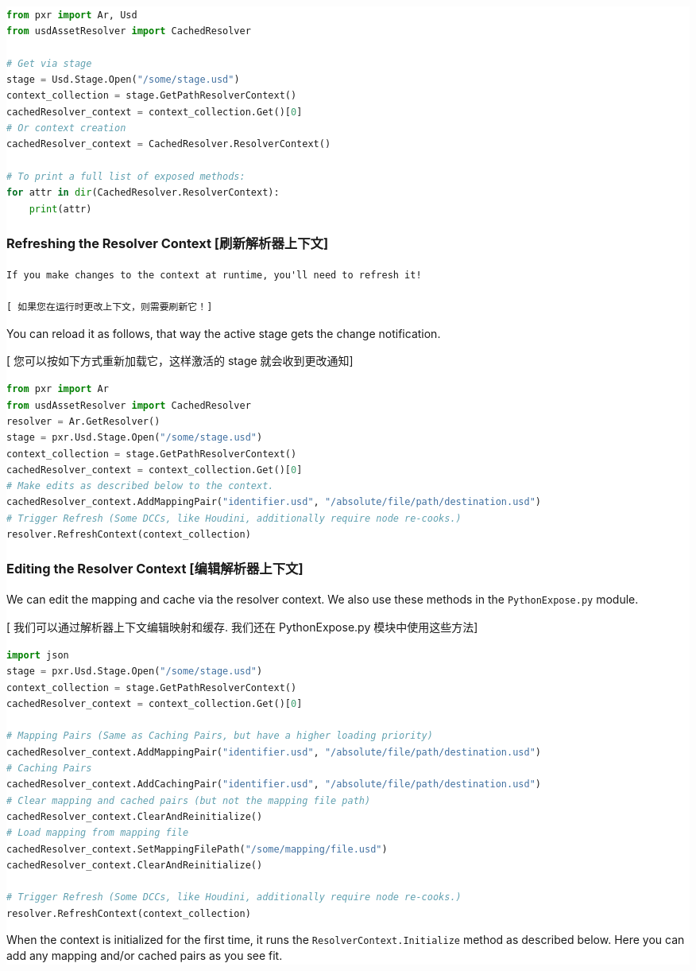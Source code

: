 ```python
from pxr import Ar, Usd
from usdAssetResolver import CachedResolver

# Get via stage
stage = Usd.Stage.Open("/some/stage.usd")
context_collection = stage.GetPathResolverContext()
cachedResolver_context = context_collection.Get()[0]
# Or context creation
cachedResolver_context = CachedResolver.ResolverContext()

# To print a full list of exposed methods:
for attr in dir(CachedResolver.ResolverContext):
    print(attr)
```

### Refreshing the Resolver Context [刷新解析器上下文]
```admonish important
If you make changes to the context at runtime, you'll need to refresh it!

[ 如果您在运行时更改上下文，则需要刷新它！]
```
You can reload it as follows, that way the active stage gets the change notification.

[ 您可以按如下方式重新加载它，这样激活的 stage 就会收到更改通知]

```python
from pxr import Ar
from usdAssetResolver import CachedResolver
resolver = Ar.GetResolver()
stage = pxr.Usd.Stage.Open("/some/stage.usd")
context_collection = stage.GetPathResolverContext()
cachedResolver_context = context_collection.Get()[0]
# Make edits as described below to the context.
cachedResolver_context.AddMappingPair("identifier.usd", "/absolute/file/path/destination.usd")
# Trigger Refresh (Some DCCs, like Houdini, additionally require node re-cooks.)
resolver.RefreshContext(context_collection)
```

### Editing the Resolver Context [编辑解析器上下文]
We can edit the mapping and cache via the resolver context.
We also use these methods in the `PythonExpose.py` module.

[ 我们可以通过解析器上下文编辑映射和缓存. 我们还在 PythonExpose.py 模块中使用这些方法]

```python
import json
stage = pxr.Usd.Stage.Open("/some/stage.usd")
context_collection = stage.GetPathResolverContext()
cachedResolver_context = context_collection.Get()[0]

# Mapping Pairs (Same as Caching Pairs, but have a higher loading priority)
cachedResolver_context.AddMappingPair("identifier.usd", "/absolute/file/path/destination.usd")
# Caching Pairs
cachedResolver_context.AddCachingPair("identifier.usd", "/absolute/file/path/destination.usd")
# Clear mapping and cached pairs (but not the mapping file path)
cachedResolver_context.ClearAndReinitialize()
# Load mapping from mapping file
cachedResolver_context.SetMappingFilePath("/some/mapping/file.usd")
cachedResolver_context.ClearAndReinitialize()

# Trigger Refresh (Some DCCs, like Houdini, additionally require node re-cooks.)
resolver.RefreshContext(context_collection)
```
When the context is initialized for the first time, it runs the `ResolverContext.Initialize` method as described below. Here you can add any mapping and/or cached pairs as you see fit.
